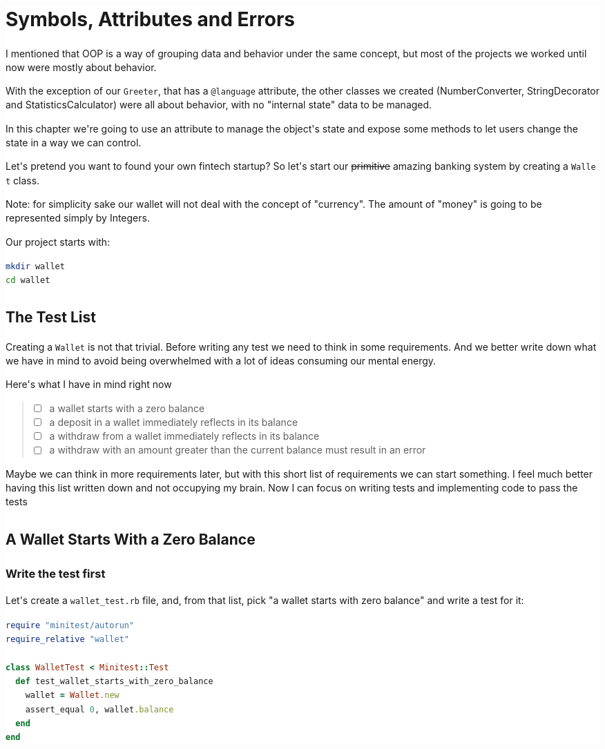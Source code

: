 # Symbols, Attributes and Errors

I mentioned that OOP is a way of grouping data and behavior under the same concept, but most of the projects we worked until now were mostly about behavior.

With the exception of our `Greeter`, that has a `@language` attribute, the other classes we created (NumberConverter, StringDecorator and StatisticsCalculator) were all about behavior, with no "internal state" data to be managed.

In this chapter we're going to use an attribute to manage the object's state and expose some methods to let users change the state in a way we can control.

Let's pretend you want to found your own fintech startup? So let's start our ~~primitive~~ amazing banking system by creating a `Wallet` class.

Note: for simplicity sake our wallet will not deal with the concept of "currency". The amount of "money" is going to be represented simply by Integers.

Our project starts with:

```bash
mkdir wallet
cd wallet
```

## The Test List

Creating a `Wallet` is not that trivial. Before writing any test we need to think in some requirements. And we better write down what we have in mind to avoid being overwhelmed with a lot of ideas consuming our mental energy.

Here's what I have in mind right now

> - [ ] a wallet starts with a zero balance
> - [ ] a deposit in a wallet immediately reflects in its balance
> - [ ] a withdraw from a wallet immediately reflects in its balance
> - [ ] a withdraw with an amount greater than the current balance must result in an error

Maybe we can think in more requirements later, but with this short list of requirements we can start something. I feel much better having this list written down and not occupying my brain. Now I can focus on writing tests and implementing code to pass the tests

## A Wallet Starts With a Zero Balance

### Write the test first

Let's create a `wallet_test.rb` file, and, from that list, pick "a wallet starts with zero balance" and write a test for it:

```ruby
require "minitest/autorun"
require_relative "wallet"

class WalletTest < Minitest::Test
  def test_wallet_starts_with_zero_balance
    wallet = Wallet.new
    assert_equal 0, wallet.balance
  end
end
```
